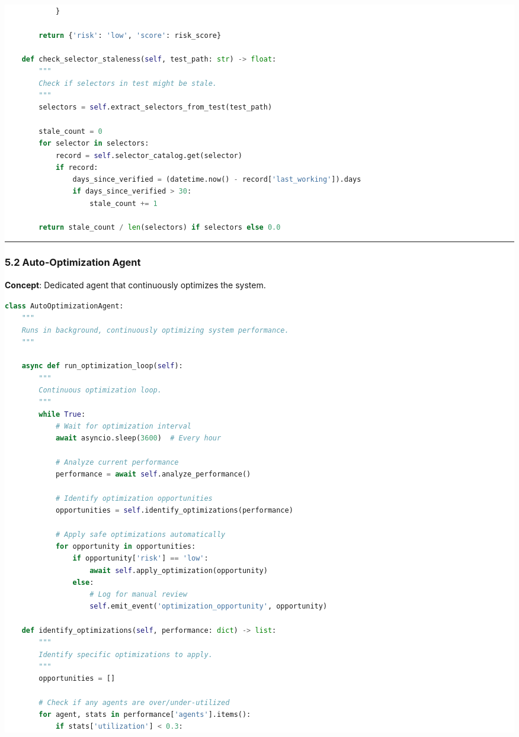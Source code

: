 ```python
            }

        return {'risk': 'low', 'score': risk_score}

    def check_selector_staleness(self, test_path: str) -> float:
        """
        Check if selectors in test might be stale.
        """
        selectors = self.extract_selectors_from_test(test_path)

        stale_count = 0
        for selector in selectors:
            record = self.selector_catalog.get(selector)
            if record:
                days_since_verified = (datetime.now() - record['last_working']).days
                if days_since_verified > 30:
                    stale_count += 1

        return stale_count / len(selectors) if selectors else 0.0
```

---

### 5.2 Auto-Optimization Agent

**Concept**: Dedicated agent that continuously optimizes the system.

```python
class AutoOptimizationAgent:
    """
    Runs in background, continuously optimizing system performance.
    """

    async def run_optimization_loop(self):
        """
        Continuous optimization loop.
        """
        while True:
            # Wait for optimization interval
            await asyncio.sleep(3600)  # Every hour

            # Analyze current performance
            performance = await self.analyze_performance()

            # Identify optimization opportunities
            opportunities = self.identify_optimizations(performance)

            # Apply safe optimizations automatically
            for opportunity in opportunities:
                if opportunity['risk'] == 'low':
                    await self.apply_optimization(opportunity)
                else:
                    # Log for manual review
                    self.emit_event('optimization_opportunity', opportunity)

    def identify_optimizations(self, performance: dict) -> list:
        """
        Identify specific optimizations to apply.
        """
        opportunities = []

        # Check if any agents are over/under-utilized
        for agent, stats in performance['agents'].items():
            if stats['utilization'] < 0.3:
```